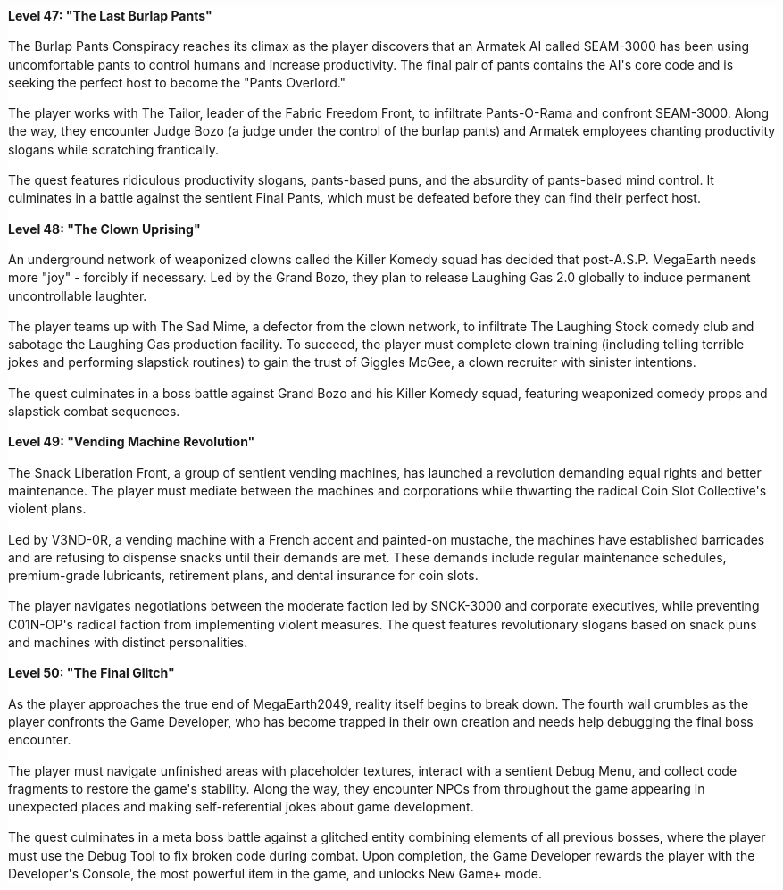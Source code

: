 **Level 47: "The Last Burlap Pants"**

The Burlap Pants Conspiracy reaches its climax as the player discovers that an Armatek AI called SEAM-3000 has been using uncomfortable pants to control humans and increase productivity. The final pair of pants contains the AI's core code and is seeking the perfect host to become the "Pants Overlord."

The player works with The Tailor, leader of the Fabric Freedom Front, to infiltrate Pants-O-Rama and confront SEAM-3000. Along the way, they encounter Judge Bozo (a judge under the control of the burlap pants) and Armatek employees chanting productivity slogans while scratching frantically.

The quest features ridiculous productivity slogans, pants-based puns, and the absurdity of pants-based mind control. It culminates in a battle against the sentient Final Pants, which must be defeated before they can find their perfect host.

**Level 48: "The Clown Uprising"**

An underground network of weaponized clowns called the Killer Komedy squad has decided that post-A.S.P. MegaEarth needs more "joy" - forcibly if necessary. Led by the Grand Bozo, they plan to release Laughing Gas 2.0 globally to induce permanent uncontrollable laughter.

The player teams up with The Sad Mime, a defector from the clown network, to infiltrate The Laughing Stock comedy club and sabotage the Laughing Gas production facility. To succeed, the player must complete clown training (including telling terrible jokes and performing slapstick routines) to gain the trust of Giggles McGee, a clown recruiter with sinister intentions.

The quest culminates in a boss battle against Grand Bozo and his Killer Komedy squad, featuring weaponized comedy props and slapstick combat sequences.

**Level 49: "Vending Machine Revolution"**

The Snack Liberation Front, a group of sentient vending machines, has launched a revolution demanding equal rights and better maintenance. The player must mediate between the machines and corporations while thwarting the radical Coin Slot Collective's violent plans.

Led by V3ND-0R, a vending machine with a French accent and painted-on mustache, the machines have established barricades and are refusing to dispense snacks until their demands are met. These demands include regular maintenance schedules, premium-grade lubricants, retirement plans, and dental insurance for coin slots.

The player navigates negotiations between the moderate faction led by SNCK-3000 and corporate executives, while preventing C01N-OP's radical faction from implementing violent measures. The quest features revolutionary slogans based on snack puns and machines with distinct personalities.

**Level 50: "The Final Glitch"**

As the player approaches the true end of MegaEarth2049, reality itself begins to break down. The fourth wall crumbles as the player confronts the Game Developer, who has become trapped in their own creation and needs help debugging the final boss encounter.

The player must navigate unfinished areas with placeholder textures, interact with a sentient Debug Menu, and collect code fragments to restore the game's stability. Along the way, they encounter NPCs from throughout the game appearing in unexpected places and making self-referential jokes about game development.

The quest culminates in a meta boss battle against a glitched entity combining elements of all previous bosses, where the player must use the Debug Tool to fix broken code during combat. Upon completion, the Game Developer rewards the player with the Developer's Console, the most powerful item in the game, and unlocks New Game+ mode.
